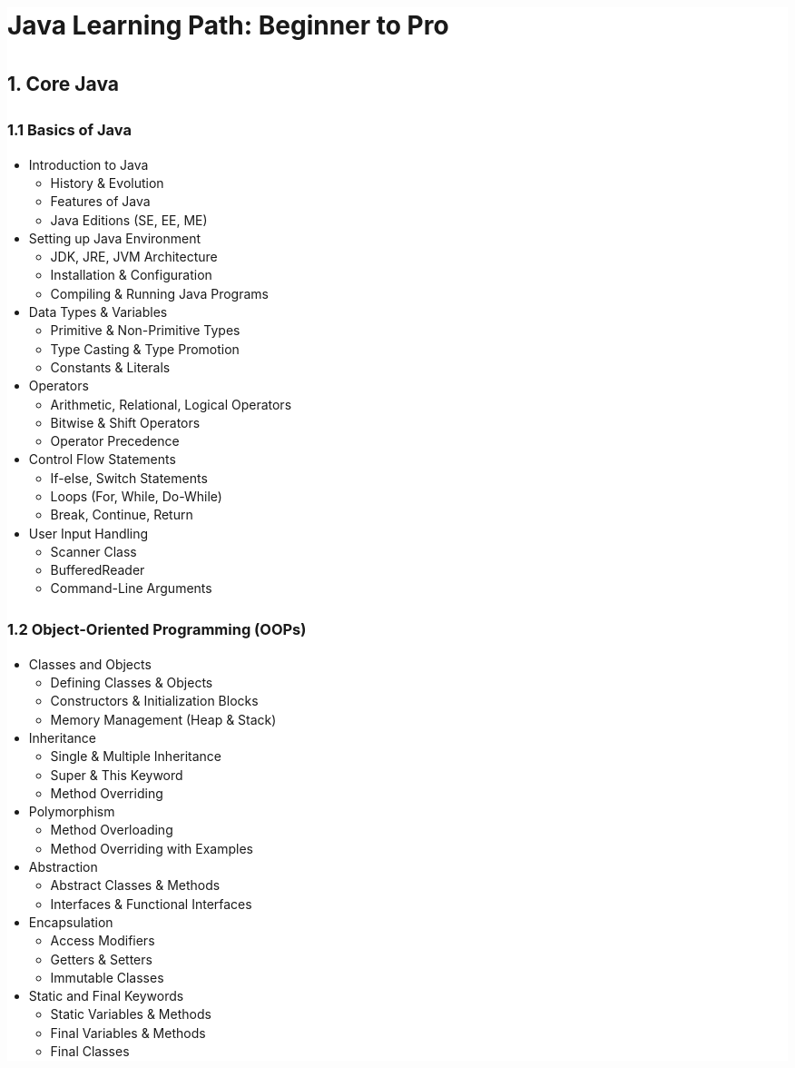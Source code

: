 # **Java Learning Path: Beginner to Pro**

## **1. Core Java**
### **1.1 Basics of Java**
- Introduction to Java
  - History & Evolution
  - Features of Java
  - Java Editions (SE, EE, ME)
- Setting up Java Environment
  - JDK, JRE, JVM Architecture
  - Installation & Configuration
  - Compiling & Running Java Programs
- Data Types & Variables
  - Primitive & Non-Primitive Types
  - Type Casting & Type Promotion
  - Constants & Literals
- Operators
  - Arithmetic, Relational, Logical Operators
  - Bitwise & Shift Operators
  - Operator Precedence
- Control Flow Statements
  - If-else, Switch Statements
  - Loops (For, While, Do-While)
  - Break, Continue, Return
- User Input Handling
  - Scanner Class
  - BufferedReader
  - Command-Line Arguments

### **1.2 Object-Oriented Programming (OOPs)**
- Classes and Objects
  - Defining Classes & Objects
  - Constructors & Initialization Blocks
  - Memory Management (Heap & Stack)
- Inheritance
  - Single & Multiple Inheritance
  - Super & This Keyword
  - Method Overriding
- Polymorphism
  - Method Overloading
  - Method Overriding with Examples
- Abstraction
  - Abstract Classes & Methods
  - Interfaces & Functional Interfaces
- Encapsulation
  - Access Modifiers
  - Getters & Setters
  - Immutable Classes
- Static and Final Keywords
  - Static Variables & Methods
  - Final Variables & Methods
  - Final Classes
